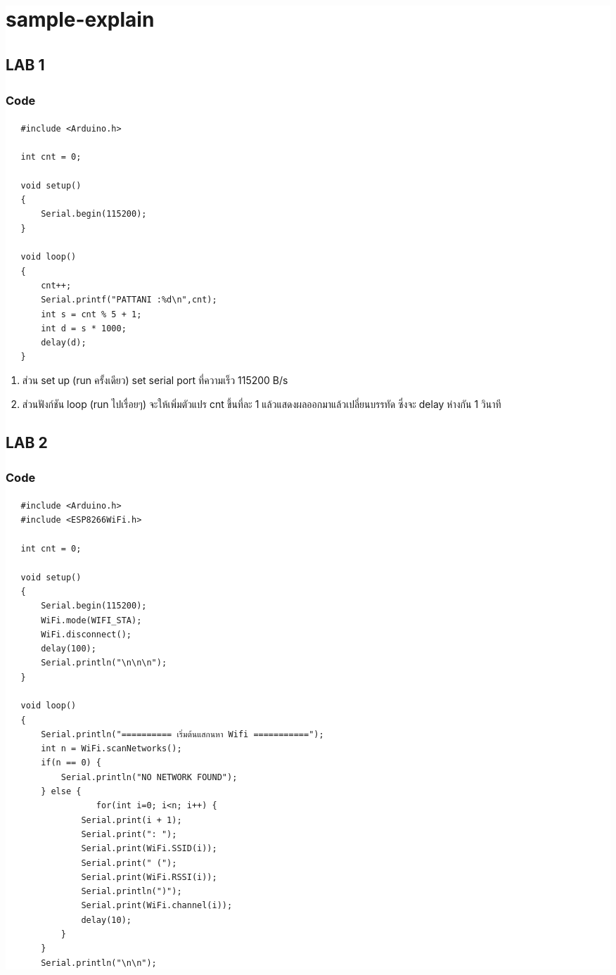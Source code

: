 # sample-explain
## LAB 1
### Code 

       #include <Arduino.h>

       int cnt = 0;

       void setup()
       {
	       Serial.begin(115200);
       }

       void loop()
       {
	       cnt++;
	       Serial.printf("PATTANI :%d\n",cnt);
	       int s = cnt % 5 + 1;
	       int d = s * 1000;
	       delay(d);
       }	
1. ส่วน set up (run ครั้งเดียว)
set serial port ที่ความเร็ว 115200 B/s

2. ส่วนฟังก์ชัน loop (run ไปเรื่อยๆ)
จะให้เพิ่มตัวแปร cnt ขึ้นที่ละ 1  แล้วแสดงผลออกมาแล้วเปลี่ยนบรรทัด ซึ่งจะ delay ห่างกัน 1 วินาที

## LAB 2
### Code 

       #include <Arduino.h>
       #include <ESP8266WiFi.h>

       int cnt = 0;

       void setup()
       {
	       Serial.begin(115200);
	       WiFi.mode(WIFI_STA);
	       WiFi.disconnect();
	       delay(100);
	       Serial.println("\n\n\n");
       }

       void loop()
       {
	       Serial.println("========== เริ่มต้นแสกนหา Wifi ===========");
	       int n = WiFi.scanNetworks();
	       if(n == 0) {
		       Serial.println("NO NETWORK FOUND");
	       } else {
		              for(int i=0; i<n; i++) {
			       Serial.print(i + 1);
			       Serial.print(": ");
			       Serial.print(WiFi.SSID(i));
			       Serial.print(" (");
			       Serial.print(WiFi.RSSI(i));
			       Serial.println(")");
			       Serial.print(WiFi.channel(i));
			       delay(10);
		       }
	       }
	       Serial.println("\n\n");